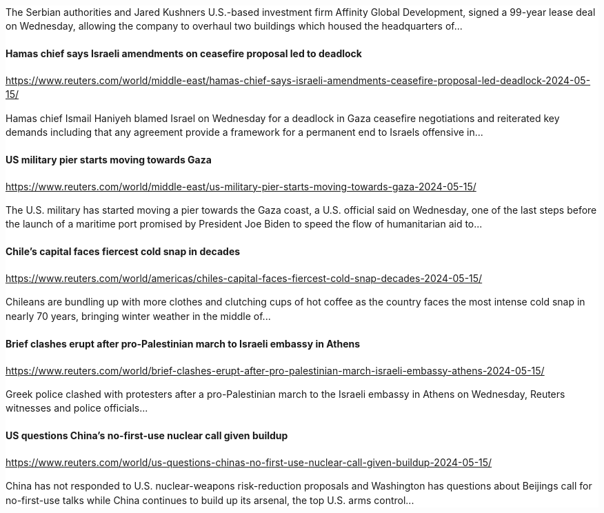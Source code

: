 The Serbian authorities and Jared Kushners U.S.-based investment firm
Affinity Global Development, signed a 99-year lease deal on Wednesday,
allowing the company to overhaul two buildings which housed the
headquarters of...

#### Hamas chief says Israeli amendments on ceasefire proposal led to deadlock

<span style="color: blue!80!green"><https://www.reuters.com/world/middle-east/hamas-chief-says-israeli-amendments-ceasefire-proposal-led-deadlock-2024-05-15/></span>

Hamas chief Ismail Haniyeh blamed Israel on Wednesday for a deadlock in
Gaza ceasefire negotiations and reiterated key demands including that
any agreement provide a framework for a permanent end to Israels
offensive in...

#### US military pier starts moving towards Gaza

<span style="color: blue!80!green"><https://www.reuters.com/world/middle-east/us-military-pier-starts-moving-towards-gaza-2024-05-15/></span>

The U.S. military has started moving a pier towards the Gaza coast, a
U.S. official said on Wednesday, one of the last steps before the launch
of a maritime port promised by President Joe Biden to speed the flow of
humanitarian aid to...

#### Chile’s capital faces fiercest cold snap in decades

<span style="color: blue!80!green"><https://www.reuters.com/world/americas/chiles-capital-faces-fiercest-cold-snap-decades-2024-05-15/></span>

Chileans are bundling up with more clothes and clutching cups of hot
coffee as the country faces the most intense cold snap in nearly 70
years, bringing winter weather in the middle of...

#### Brief clashes erupt after pro-Palestinian march to Israeli embassy in Athens

<span style="color: blue!80!green"><https://www.reuters.com/world/brief-clashes-erupt-after-pro-palestinian-march-israeli-embassy-athens-2024-05-15/></span>

Greek police clashed with protesters after a pro-Palestinian march to
the Israeli embassy in Athens on Wednesday, Reuters witnesses and police
officials...

#### US questions China’s no-first-use nuclear call given buildup

<span style="color: blue!80!green"><https://www.reuters.com/world/us-questions-chinas-no-first-use-nuclear-call-given-buildup-2024-05-15/></span>

China has not responded to U.S. nuclear-weapons risk-reduction proposals
and Washington has questions about Beijings call for no-first-use talks
while China continues to build up its arsenal, the top U.S. arms
control...
